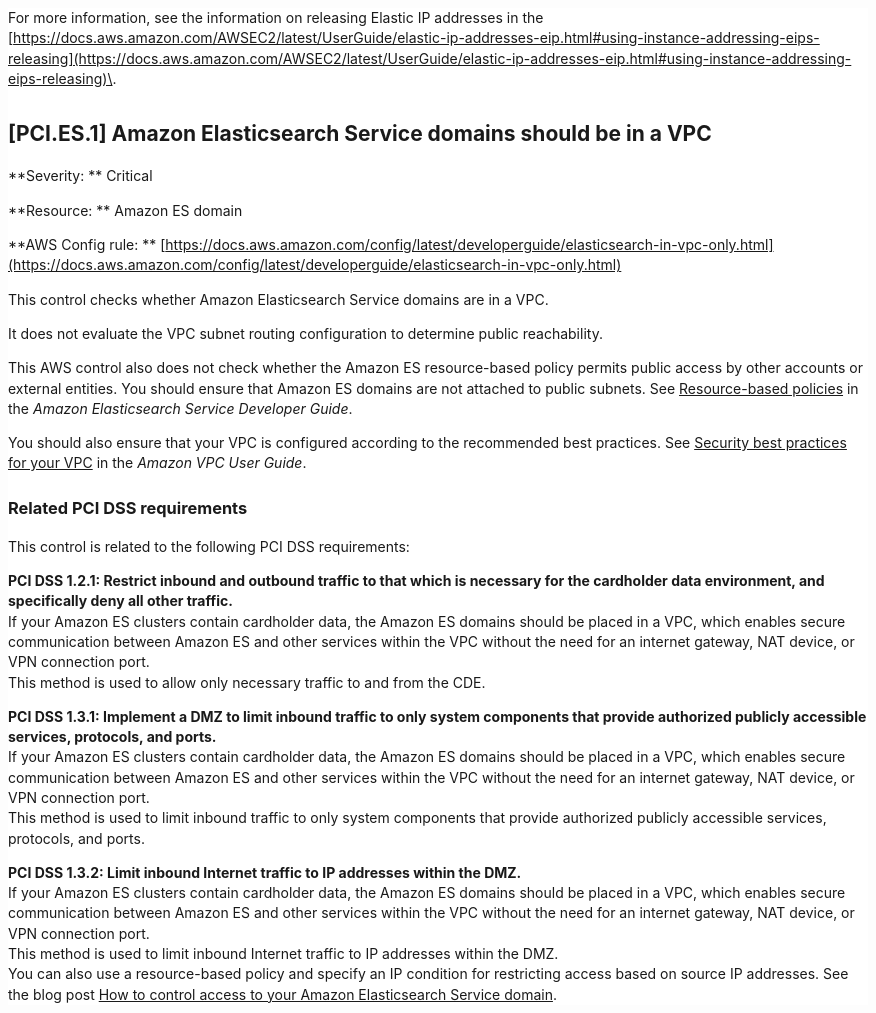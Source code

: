 For more information, see the information on releasing Elastic IP addresses in the [https://docs.aws.amazon.com/AWSEC2/latest/UserGuide/elastic-ip-addresses-eip.html#using-instance-addressing-eips-releasing](https://docs.aws.amazon.com/AWSEC2/latest/UserGuide/elastic-ip-addresses-eip.html#using-instance-addressing-eips-releasing)\.

## \[PCI\.ES\.1\] Amazon Elasticsearch Service domains should be in a VPC<a name="pcidss-es-1"></a>

**Severity: ** Critical

**Resource: ** Amazon ES domain 

**AWS Config rule: ** [https://docs.aws.amazon.com/config/latest/developerguide/elasticsearch-in-vpc-only.html](https://docs.aws.amazon.com/config/latest/developerguide/elasticsearch-in-vpc-only.html)

This control checks whether Amazon Elasticsearch Service domains are in a VPC\.

It does not evaluate the VPC subnet routing configuration to determine public reachability\.

This AWS control also does not check whether the Amazon ES resource\-based policy permits public access by other accounts or external entities\. You should ensure that Amazon ES domains are not attached to public subnets\. See [Resource\-based policies](https://docs.aws.amazon.com/elasticsearch-service/latest/developerguide/es-ac.html#es-ac-types-resource) in the *Amazon Elasticsearch Service Developer Guide*\.

You should also ensure that your VPC is configured according to the recommended best practices\. See [Security best practices for your VPC](https://docs.aws.amazon.com/vpc/latest/userguide/vpc-security-best-practices.html) in the *Amazon VPC User Guide*\.

### Related PCI DSS requirements<a name="pcidss-es-1-requirements"></a>

This control is related to the following PCI DSS requirements:

**PCI DSS 1\.2\.1: Restrict inbound and outbound traffic to that which is necessary for the cardholder data environment, and specifically deny all other traffic\.**  
If your Amazon ES clusters contain cardholder data, the Amazon ES domains should be placed in a VPC, which enables secure communication between Amazon ES and other services within the VPC without the need for an internet gateway, NAT device, or VPN connection port\.  
This method is used to allow only necessary traffic to and from the CDE\.

**PCI DSS 1\.3\.1: Implement a DMZ to limit inbound traffic to only system components that provide authorized publicly accessible services, protocols, and ports\.**  
If your Amazon ES clusters contain cardholder data, the Amazon ES domains should be placed in a VPC, which enables secure communication between Amazon ES and other services within the VPC without the need for an internet gateway, NAT device, or VPN connection port\.  
This method is used to limit inbound traffic to only system components that provide authorized publicly accessible services, protocols, and ports\.

**PCI DSS 1\.3\.2: Limit inbound Internet traffic to IP addresses within the DMZ\.**  
If your Amazon ES clusters contain cardholder data, the Amazon ES domains should be placed in a VPC, which enables secure communication between Amazon ES and other services within the VPC without the need for an internet gateway, NAT device, or VPN connection port\.  
This method is used to limit inbound Internet traffic to IP addresses within the DMZ\.  
You can also use a resource\-based policy and specify an IP condition for restricting access based on source IP addresses\. See the blog post [How to control access to your Amazon Elasticsearch Service domain](http://aws.amazon.com/blogs/security/how-to-control-access-to-your-amazon-elasticsearch-service-domain/)\.
